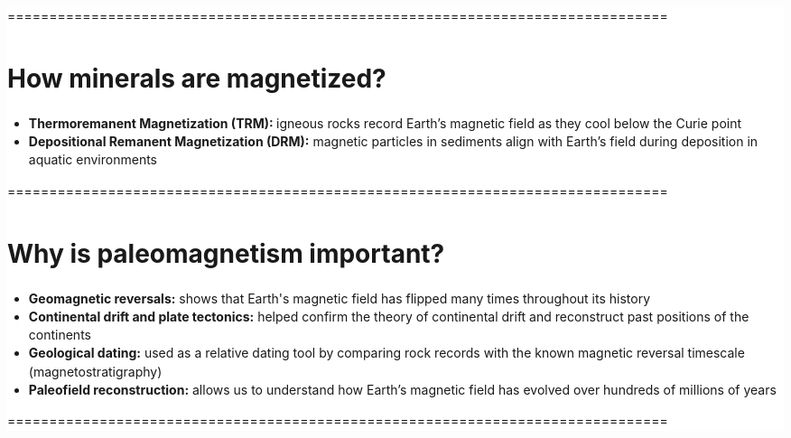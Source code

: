 ===============================================================================
# How minerals are magnetized?
<ul>
  <li class="fragment"><b>Thermoremanent Magnetization (TRM): </b>igneous rocks record Earth’s magnetic field as they cool below the Curie point</li>
  <li class="fragment"><b>Depositional Remanent Magnetization (DRM):</b> magnetic particles in sediments align with Earth’s field during deposition in aquatic environments</li>
</ul>

===============================================================================
# Why is paleomagnetism important?

<ul>
<li class="fragment"><b>Geomagnetic reversals:</b> shows that Earth's magnetic field has flipped many times throughout its history</li>
<li class="fragment"><b>Continental drift and plate tectonics:</b> helped confirm the theory of continental drift and reconstruct past positions of the continents</li>
<li class="fragment"><b>Geological dating:</b> used as a relative dating tool by comparing rock records with the known magnetic reversal timescale (magnetostratigraphy)</li>
<li class="fragment"><b>Paleofield reconstruction:</b> allows us to understand how Earth’s magnetic field has evolved over hundreds of millions of years</li>
</ul>

===============================================================================